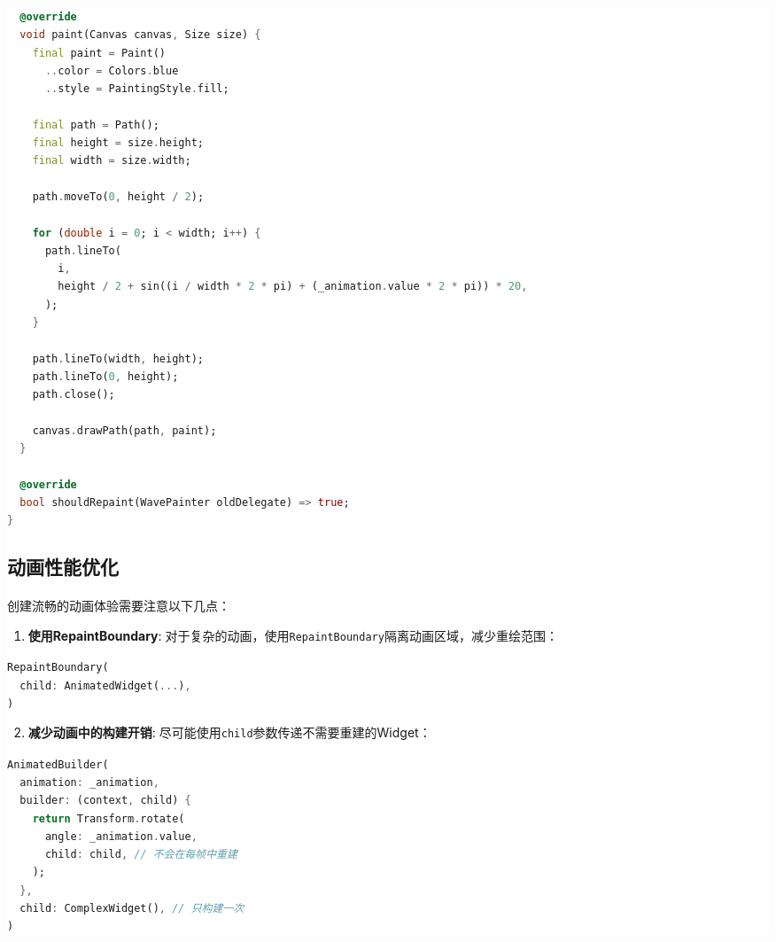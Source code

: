 ```dart
  @override
  void paint(Canvas canvas, Size size) {
    final paint = Paint()
      ..color = Colors.blue
      ..style = PaintingStyle.fill;

    final path = Path();
    final height = size.height;
    final width = size.width;

    path.moveTo(0, height / 2);

    for (double i = 0; i < width; i++) {
      path.lineTo(
        i,
        height / 2 + sin((i / width * 2 * pi) + (_animation.value * 2 * pi)) * 20,
      );
    }

    path.lineTo(width, height);
    path.lineTo(0, height);
    path.close();

    canvas.drawPath(path, paint);
  }

  @override
  bool shouldRepaint(WavePainter oldDelegate) => true;
}
```

## 动画性能优化

创建流畅的动画体验需要注意以下几点：

1. **使用RepaintBoundary**: 对于复杂的动画，使用`RepaintBoundary`隔离动画区域，减少重绘范围：

```dart
RepaintBoundary(
  child: AnimatedWidget(...),
)
```

2. **减少动画中的构建开销**: 尽可能使用`child`参数传递不需要重建的Widget：

```dart
AnimatedBuilder(
  animation: _animation,
  builder: (context, child) {
    return Transform.rotate(
      angle: _animation.value,
      child: child, // 不会在每帧中重建
    );
  },
  child: ComplexWidget(), // 只构建一次
)
```
